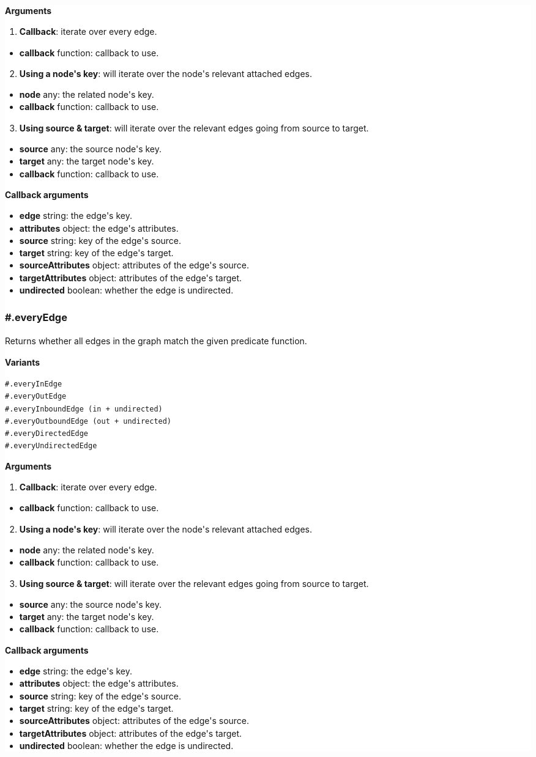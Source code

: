 **Arguments**

1. **Callback**: iterate over every edge.
  * **callback** <span class="code">function</span>: callback to use.
2. **Using a node's key**: will iterate over the node's relevant attached edges.
  * **node** <span class="code">any</span>: the related node's key.
  * **callback** <span class="code">function</span>: callback to use.
3. **Using source & target**: will iterate over the relevant edges going from source to target.
  * **source** <span class="code">any</span>: the source node's key.
  * **target** <span class="code">any</span>: the target node's key.
  * **callback** <span class="code">function</span>: callback to use.

**Callback arguments**

* **edge** <span class="code">string</span>: the edge's key.
* **attributes** <span class="code">object</span>: the edge's attributes.
* **source** <span class="code">string</span>: key of the edge's source.
* **target** <span class="code">string</span>: key of the edge's target.
* **sourceAttributes** <span class="code">object</span>: attributes of the edge's source.
* **targetAttributes** <span class="code">object</span>: attributes of the edge's target.
* **undirected** <span class="code">boolean</span>: whether the edge is undirected.

### #.everyEdge

Returns whether all edges in the graph match the given predicate function.

**Variants**

```
#.everyInEdge
#.everyOutEdge
#.everyInboundEdge (in + undirected)
#.everyOutboundEdge (out + undirected)
#.everyDirectedEdge
#.everyUndirectedEdge
```

**Arguments**

1. **Callback**: iterate over every edge.
  * **callback** <span class="code">function</span>: callback to use.
2. **Using a node's key**: will iterate over the node's relevant attached edges.
  * **node** <span class="code">any</span>: the related node's key.
  * **callback** <span class="code">function</span>: callback to use.
3. **Using source & target**: will iterate over the relevant edges going from source to target.
  * **source** <span class="code">any</span>: the source node's key.
  * **target** <span class="code">any</span>: the target node's key.
  * **callback** <span class="code">function</span>: callback to use.

**Callback arguments**

* **edge** <span class="code">string</span>: the edge's key.
* **attributes** <span class="code">object</span>: the edge's attributes.
* **source** <span class="code">string</span>: key of the edge's source.
* **target** <span class="code">string</span>: key of the edge's target.
* **sourceAttributes** <span class="code">object</span>: attributes of the edge's source.
* **targetAttributes** <span class="code">object</span>: attributes of the edge's target.
* **undirected** <span class="code">boolean</span>: whether the edge is undirected.
